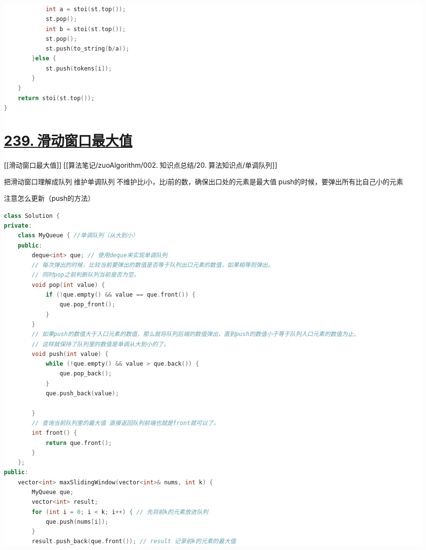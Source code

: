 ```c++
            int a = stoi(st.top());  
            st.pop();  
            int b = stoi(st.top());  
            st.pop();  
            st.push(to_string(b/a));  
        }else {  
            st.push(tokens[i]);  
        }  
    }  
    return stoi(st.top());  
}
```







# [239. 滑动窗口最大值](https://leetcode.cn/problems/sliding-window-maximum/)

[[滑动窗口最大值]]
[[算法笔记/zuoAlgorithm/002. 知识点总结/20. 算法知识点/单调队列]]

把滑动窗口理解成队列
维护单调队列
不维护比i小，比i前的数，确保出口处的元素是最大值
push的时候，要弹出所有比自己小的元素

注意怎么更新（push的方法）
```c++
class Solution {
private:
    class MyQueue { //单调队列（从大到小）
    public:
        deque<int> que; // 使用deque来实现单调队列
        // 每次弹出的时候，比较当前要弹出的数值是否等于队列出口元素的数值，如果相等则弹出。
        // 同时pop之前判断队列当前是否为空。
        void pop(int value) {
            if (!que.empty() && value == que.front()) {
                que.pop_front();
            }
        }
        // 如果push的数值大于入口元素的数值，那么就将队列后端的数值弹出，直到push的数值小于等于队列入口元素的数值为止。
        // 这样就保持了队列里的数值是单调从大到小的了。
        void push(int value) {
            while (!que.empty() && value > que.back()) {
                que.pop_back();
            }
            que.push_back(value);

        }
        // 查询当前队列里的最大值 直接返回队列前端也就是front就可以了。
        int front() {
            return que.front();
        }
    };
public:
    vector<int> maxSlidingWindow(vector<int>& nums, int k) {
        MyQueue que;
        vector<int> result;
        for (int i = 0; i < k; i++) { // 先将前k的元素放进队列
            que.push(nums[i]);
        }
        result.push_back(que.front()); // result 记录前k的元素的最大值
```